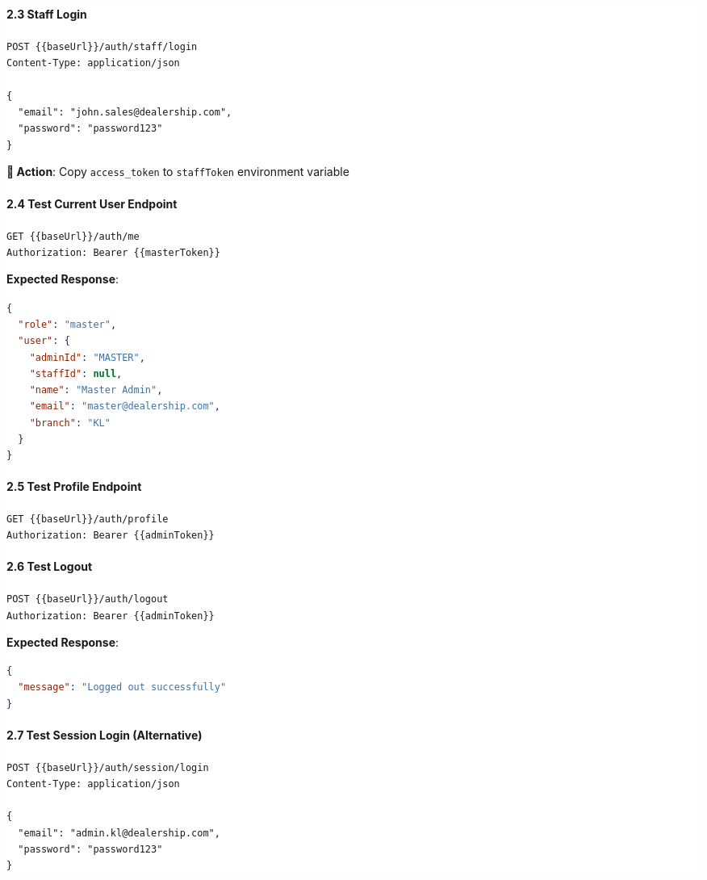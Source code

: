 #### **2.3 Staff Login**
```http
POST {{baseUrl}}/auth/staff/login
Content-Type: application/json

{
  "email": "john.sales@dealership.com",
  "password": "password123"
}
```

**📝 Action**: Copy `access_token` to `staffToken` environment variable

#### **2.4 Test Current User Endpoint**
```http
GET {{baseUrl}}/auth/me
Authorization: Bearer {{masterToken}}
```

**Expected Response**:
```json
{
  "role": "master",
  "user": {
    "adminId": "MASTER",
    "staffId": null,
    "name": "Master Admin",
    "email": "master@dealership.com",
    "branch": "KL"
  }
}
```

#### **2.5 Test Profile Endpoint**
```http
GET {{baseUrl}}/auth/profile
Authorization: Bearer {{adminToken}}
```

#### **2.6 Test Logout**
```http
POST {{baseUrl}}/auth/logout
Authorization: Bearer {{adminToken}}
```

**Expected Response**:
```json
{
  "message": "Logged out successfully"
}
```

#### **2.7 Test Session Login (Alternative)**
```http
POST {{baseUrl}}/auth/session/login
Content-Type: application/json

{
  "email": "admin.kl@dealership.com",
  "password": "password123"
}
```
